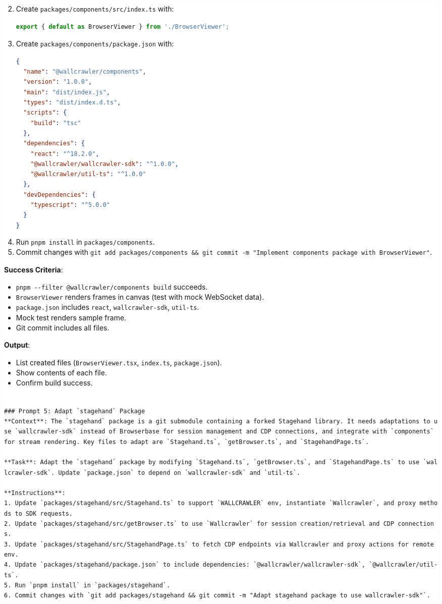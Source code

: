 2. Create `packages/components/src/index.ts` with:
   ```typescript
   export { default as BrowserViewer } from './BrowserViewer';
   ```
3. Create `packages/components/package.json` with:
   ```json
   {
     "name": "@wallcrawler/components",
     "version": "1.0.0",
     "main": "dist/index.js",
     "types": "dist/index.d.ts",
     "scripts": {
       "build": "tsc"
     },
     "dependencies": {
       "react": "^18.2.0",
       "@wallcrawler/wallcrawler-sdk": "^1.0.0",
       "@wallcrawler/util-ts": "^1.0.0"
     },
     "devDependencies": {
       "typescript": "^5.0.0"
     }
   }
   ```
4. Run `pnpm install` in `packages/components`.
5. Commit changes with `git add packages/components && git commit -m "Implement components package with BrowserViewer"`.

**Success Criteria**:

- `pnpm --filter @wallcrawler/components build` succeeds.
- `BrowserViewer` renders frames in canvas (test with mock WebSocket data).
- `package.json` includes `react`, `wallcrawler-sdk`, `util-ts`.
- Mock test renders sample frame.
- Git commit includes all files.

**Output**:

- List created files (`BrowserViewer.tsx`, `index.ts`, `package.json`).
- Show contents of each file.
- Confirm build success.

````

### Prompt 5: Adapt `stagehand` Package
**Context**: The `stagehand` package is a git submodule containing a forked Stagehand library. It needs adaptations to use `wallcrawler-sdk` instead of Browserbase for session management and CDP connections, and integrate with `components` for stream rendering. Key files to adapt are `Stagehand.ts`, `getBrowser.ts`, and `StagehandPage.ts`.

**Task**: Adapt the `stagehand` package by modifying `Stagehand.ts`, `getBrowser.ts`, and `StagehandPage.ts` to use `wallcrawler-sdk`. Update `package.json` to depend on `wallcrawler-sdk` and `util-ts`.

**Instructions**:
1. Update `packages/stagehand/src/Stagehand.ts` to support `WALLCRAWLER` env, instantiate `Wallcrawler`, and proxy methods to SDK requests.
2. Update `packages/stagehand/src/getBrowser.ts` to use `Wallcrawler` for session creation/retrieval and CDP connections.
3. Update `packages/stagehand/src/StagehandPage.ts` to fetch CDP endpoints via Wallcrawler and proxy actions for remote env.
4. Update `packages/stagehand/package.json` to include dependencies: `@wallcrawler/wallcrawler-sdk`, `@wallcrawler/util-ts`.
5. Run `pnpm install` in `packages/stagehand`.
6. Commit changes with `git add packages/stagehand && git commit -m "Adapt stagehand package to use wallcrawler-sdk"`.

````
